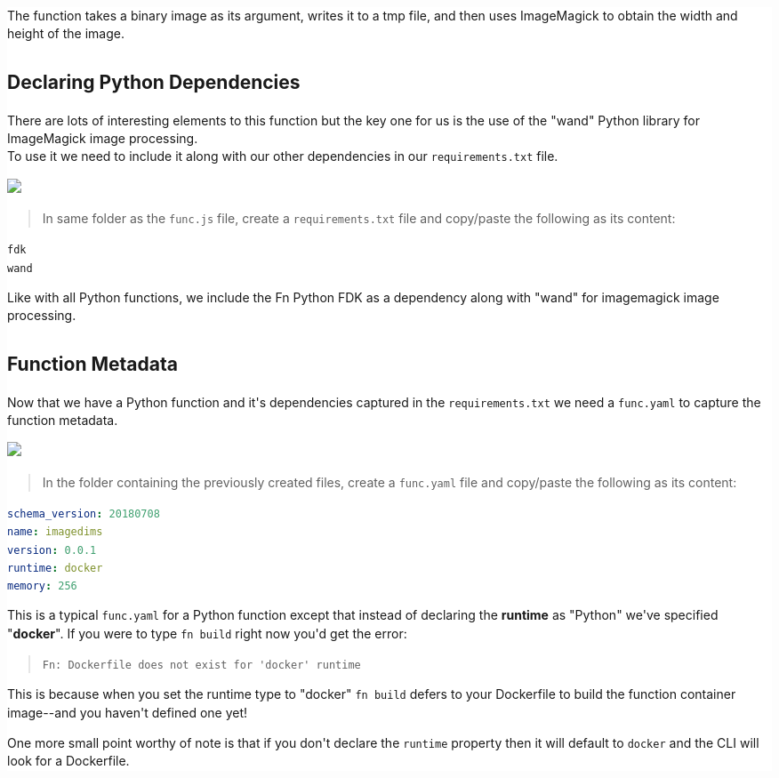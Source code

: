 The function takes a binary image as its argument, writes it to a tmp file, and
then uses ImageMagick to obtain the width and height of the image.

## Declaring Python Dependencies

There are lots of interesting elements to this function but the key one for us
is the use of the "wand" Python library for ImageMagick image processing.  
To use it we need to include it along with our other dependencies in our
`requirements.txt` file.

![](images/userinput.png)
> In same folder as the `func.js` file, create a `requirements.txt` file and
copy/paste the following as its content:

```text
fdk
wand
```

Like with all Python functions, we include the Fn Python FDK as a dependency
along with "wand" for imagemagick image processing.  

## Function Metadata

Now that we have a Python function and it's dependencies captured in the
`requirements.txt` we need a `func.yaml` to capture the function metadata.

![](images/userinput.png)
> In the folder containing the previously created files, create a `func.yaml`
file and copy/paste the following as its content:

```yaml
schema_version: 20180708
name: imagedims
version: 0.0.1
runtime: docker
memory: 256
```

This is a typical `func.yaml` for a Python function except that instead of
declaring the **runtime** as "Python" we've specified "**docker**".  If you were
to type `fn build` right now you'd get the error:

> ```
> Fn: Dockerfile does not exist for 'docker' runtime
> ```

This is because when you set the runtime type to "docker" `fn build` defers to
your Dockerfile to build the function container image--and you haven't defined
one yet!  

One more small point worthy of note is that if you don't declare the `runtime`
property then it will default to `docker` and the CLI will look for a
Dockerfile.
